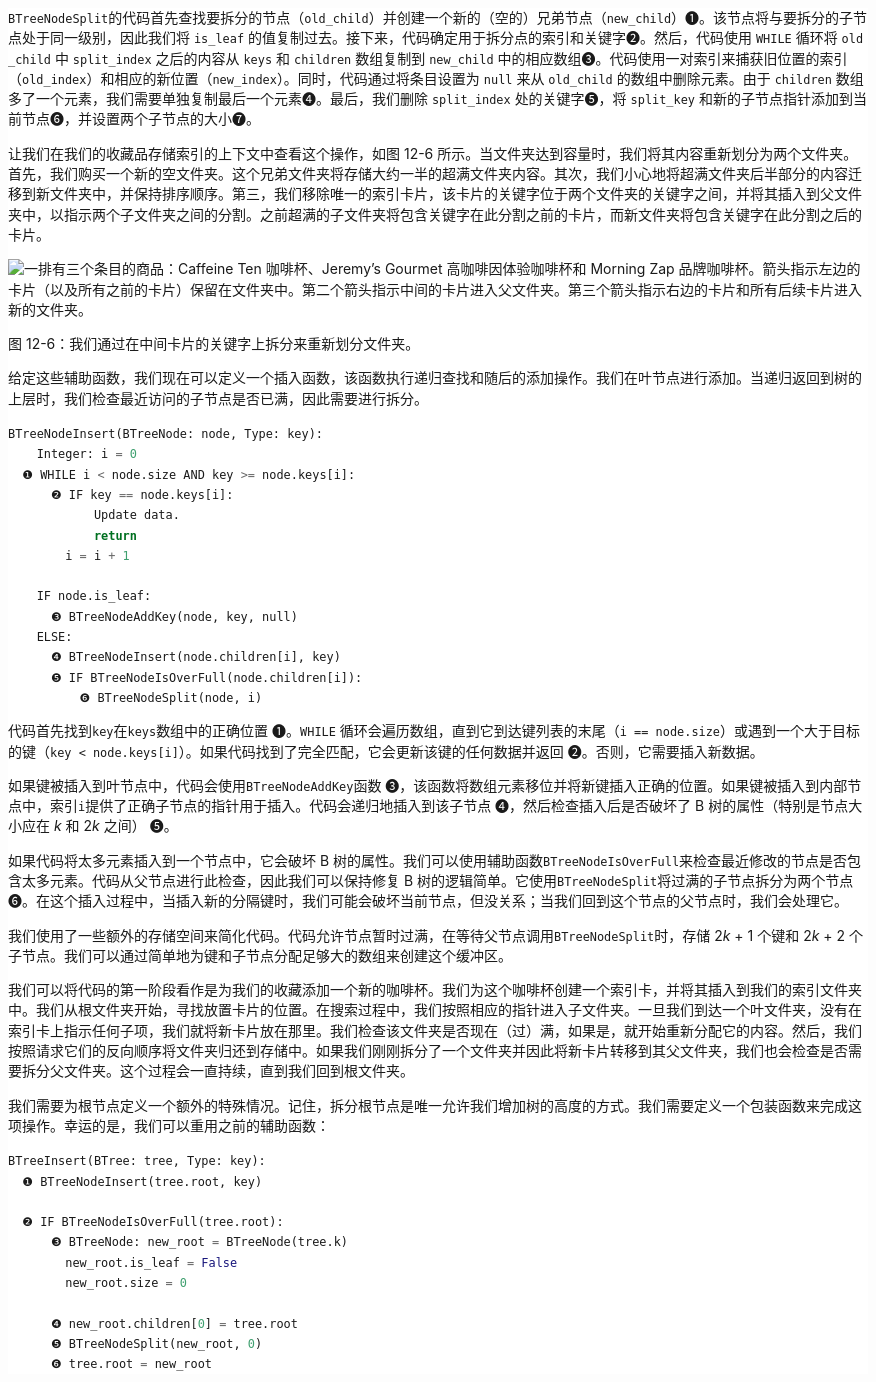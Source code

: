 `BTreeNodeSplit`的代码首先查找要拆分的节点（`old_child`）并创建一个新的（空的）兄弟节点（`new_child`）❶。该节点将与要拆分的子节点处于同一级别，因此我们将 `is_leaf` 的值复制过去。接下来，代码确定用于拆分点的索引和关键字❷。然后，代码使用 `WHILE` 循环将 `old_child` 中 `split_index` 之后的内容从 `keys` 和 `children` 数组复制到 `new_child` 中的相应数组❸。代码使用一对索引来捕获旧位置的索引（`old_index`）和相应的新位置（`new_index`）。同时，代码通过将条目设置为 `null` 来从 `old_child` 的数组中删除元素。由于 `children` 数组多了一个元素，我们需要单独复制最后一个元素❹。最后，我们删除 `split_index` 处的关键字❺，将 `split_key` 和新的子节点指针添加到当前节点❻，并设置两个子节点的大小❼。

让我们在我们的收藏品存储索引的上下文中查看这个操作，如图 12-6 所示。当文件夹达到容量时，我们将其内容重新划分为两个文件夹。首先，我们购买一个新的空文件夹。这个兄弟文件夹将存储大约一半的超满文件夹内容。其次，我们小心地将超满文件夹后半部分的内容迁移到新文件夹中，并保持排序顺序。第三，我们移除唯一的索引卡片，该卡片的关键字位于两个文件夹的关键字之间，并将其插入到父文件夹中，以指示两个子文件夹之间的分割。之前超满的子文件夹将包含关键字在此分割之前的卡片，而新文件夹将包含关键字在此分割之后的卡片。

![一排有三个条目的商品：Caffeine Ten 咖啡杯、Jeremy’s Gourmet 高咖啡因体验咖啡杯和 Morning Zap 品牌咖啡杯。箭头指示左边的卡片（以及所有之前的卡片）保留在文件夹中。第二个箭头指示中间的卡片进入父文件夹。第三个箭头指示右边的卡片和所有后续卡片进入新的文件夹。](img/f12006.png)

图 12-6：我们通过在中间卡片的关键字上拆分来重新划分文件夹。

给定这些辅助函数，我们现在可以定义一个插入函数，该函数执行递归查找和随后的添加操作。我们在叶节点进行添加。当递归返回到树的上层时，我们检查最近访问的子节点是否已满，因此需要进行拆分。

```py
BTreeNodeInsert(BTreeNode: node, Type: key):
    Integer: i = 0
  ❶ WHILE i < node.size AND key >= node.keys[i]:
      ❷ IF key == node.keys[i]:
            Update data.
            return
        i = i + 1

    IF node.is_leaf:
      ❸ BTreeNodeAddKey(node, key, null)
    ELSE:
      ❹ BTreeNodeInsert(node.children[i], key)
      ❺ IF BTreeNodeIsOverFull(node.children[i]):
          ❻ BTreeNodeSplit(node, i)
```

代码首先找到`key`在`keys`数组中的正确位置 ❶。`WHILE` 循环会遍历数组，直到它到达键列表的末尾（`i == node.size`）或遇到一个大于目标的键（`key < node.keys[i]`）。如果代码找到了完全匹配，它会更新该键的任何数据并返回 ❷。否则，它需要插入新数据。

如果键被插入到叶节点中，代码会使用`BTreeNodeAddKey`函数 ❸，该函数将数组元素移位并将新键插入正确的位置。如果键被插入到内部节点中，索引`i`提供了正确子节点的指针用于插入。代码会递归地插入到该子节点 ❹，然后检查插入后是否破坏了 B 树的属性（特别是节点大小应在 *k* 和 2*k* 之间） ❺。

如果代码将太多元素插入到一个节点中，它会破坏 B 树的属性。我们可以使用辅助函数`BTreeNodeIsOverFull`来检查最近修改的节点是否包含太多元素。代码从父节点进行此检查，因此我们可以保持修复 B 树的逻辑简单。它使用`BTreeNodeSplit`将过满的子节点拆分为两个节点 ❻。在这个插入过程中，当插入新的分隔键时，我们可能会破坏当前节点，但没关系；当我们回到这个节点的父节点时，我们会处理它。

我们使用了一些额外的存储空间来简化代码。代码允许节点暂时过满，在等待父节点调用`BTreeNodeSplit`时，存储 2*k* + 1 个键和 2*k* + 2 个子节点。我们可以通过简单地为键和子节点分配足够大的数组来创建这个缓冲区。

我们可以将代码的第一阶段看作是为我们的收藏添加一个新的咖啡杯。我们为这个咖啡杯创建一个索引卡，并将其插入到我们的索引文件夹中。我们从根文件夹开始，寻找放置卡片的位置。在搜索过程中，我们按照相应的指针进入子文件夹。一旦我们到达一个叶文件夹，没有在索引卡上指示任何子项，我们就将新卡片放在那里。我们检查该文件夹是否现在（过）满，如果是，就开始重新分配它的内容。然后，我们按照请求它们的反向顺序将文件夹归还到存储中。如果我们刚刚拆分了一个文件夹并因此将新卡片转移到其父文件夹，我们也会检查是否需要拆分父文件夹。这个过程会一直持续，直到我们回到根文件夹。

我们需要为根节点定义一个额外的特殊情况。记住，拆分根节点是唯一允许我们增加树的高度的方式。我们需要定义一个包装函数来完成这项操作。幸运的是，我们可以重用之前的辅助函数：

```py
BTreeInsert(BTree: tree, Type: key): 
  ❶ BTreeNodeInsert(tree.root, key)

  ❷ IF BTreeNodeIsOverFull(tree.root):
      ❸ BTreeNode: new_root = BTreeNode(tree.k)
        new_root.is_leaf = False
        new_root.size = 0

      ❹ new_root.children[0] = tree.root
      ❺ BTreeNodeSplit(new_root, 0)
      ❻ tree.root = new_root
```
